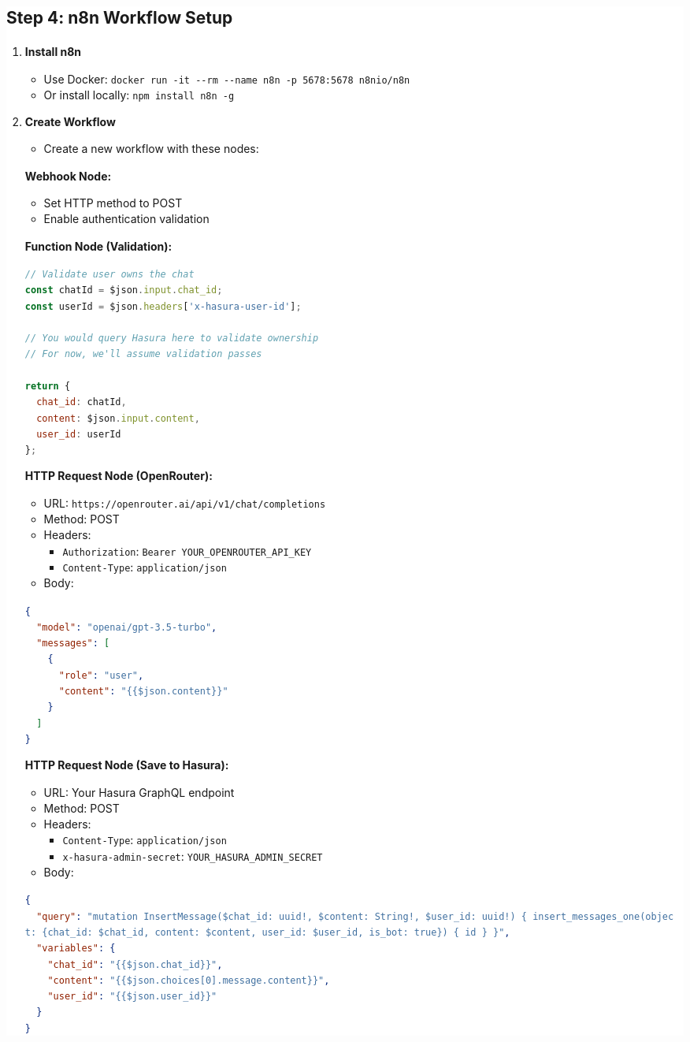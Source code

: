 ## Step 4: n8n Workflow Setup

1. **Install n8n**
   - Use Docker: `docker run -it --rm --name n8n -p 5678:5678 n8nio/n8n`
   - Or install locally: `npm install n8n -g`

2. **Create Workflow**
   - Create a new workflow with these nodes:

   **Webhook Node:**
   - Set HTTP method to POST
   - Enable authentication validation

   **Function Node (Validation):**
   ```javascript
   // Validate user owns the chat
   const chatId = $json.input.chat_id;
   const userId = $json.headers['x-hasura-user-id'];
   
   // You would query Hasura here to validate ownership
   // For now, we'll assume validation passes
   
   return {
     chat_id: chatId,
     content: $json.input.content,
     user_id: userId
   };
   ```

   **HTTP Request Node (OpenRouter):**
   - URL: `https://openrouter.ai/api/v1/chat/completions`
   - Method: POST
   - Headers:
     - `Authorization`: `Bearer YOUR_OPENROUTER_API_KEY`
     - `Content-Type`: `application/json`
   - Body:
   ```json
   {
     "model": "openai/gpt-3.5-turbo",
     "messages": [
       {
         "role": "user",
         "content": "{{$json.content}}"
       }
     ]
   }
   ```

   **HTTP Request Node (Save to Hasura):**
   - URL: Your Hasura GraphQL endpoint
   - Method: POST
   - Headers:
     - `Content-Type`: `application/json`
     - `x-hasura-admin-secret`: `YOUR_HASURA_ADMIN_SECRET`
   - Body:
   ```json
   {
     "query": "mutation InsertMessage($chat_id: uuid!, $content: String!, $user_id: uuid!) { insert_messages_one(object: {chat_id: $chat_id, content: $content, user_id: $user_id, is_bot: true}) { id } }",
     "variables": {
       "chat_id": "{{$json.chat_id}}",
       "content": "{{$json.choices[0].message.content}}",
       "user_id": "{{$json.user_id}}"
     }
   }
   ```